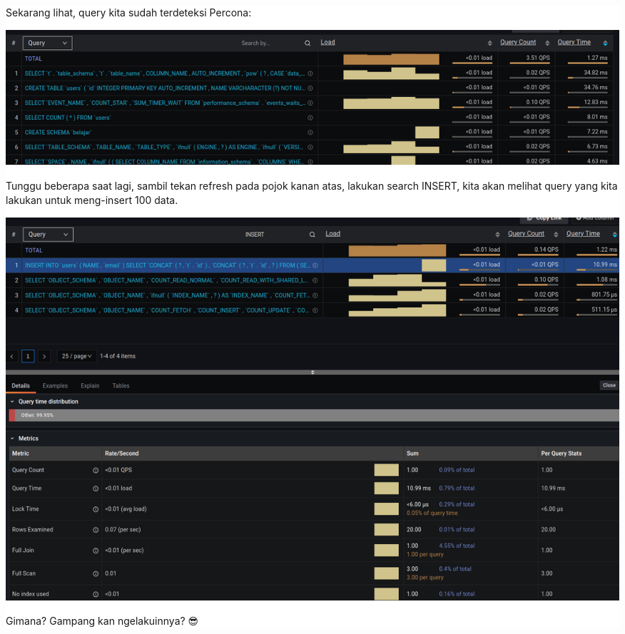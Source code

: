 Sekarang lihat, query kita sudah terdeteksi Percona:

![Query List](assets/belajar-dan-install-percona/query-list.png)

Tunggu beberapa saat lagi, sambil tekan refresh pada pojok kanan atas, lakukan search INSERT, kita akan melihat query yang kita lakukan untuk meng-insert 100 data.

![Query List Insert](assets/belajar-dan-install-percona/query-list-insert.png)

Gimana? Gampang kan ngelakuinnya? 😎
